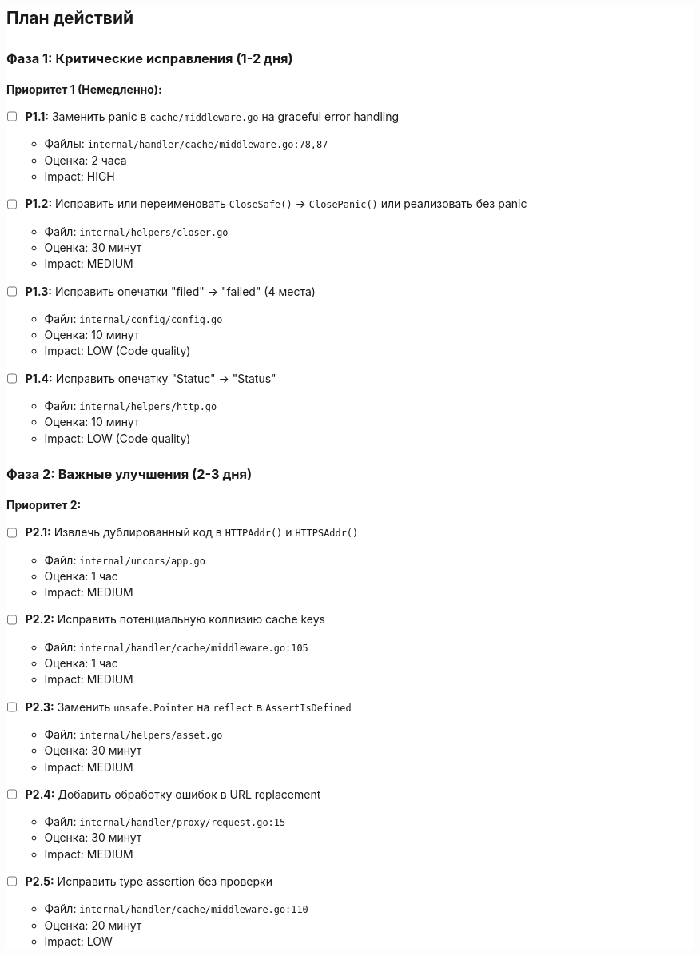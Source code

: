
## План действий

### Фаза 1: Критические исправления (1-2 дня)

**Приоритет 1 (Немедленно):**

- [ ] **P1.1:** Заменить panic в `cache/middleware.go` на graceful error handling
  - Файлы: `internal/handler/cache/middleware.go:78,87`
  - Оценка: 2 часа
  - Impact: HIGH

- [ ] **P1.2:** Исправить или переименовать `CloseSafe()` → `ClosePanic()` или реализовать без panic
  - Файл: `internal/helpers/closer.go`
  - Оценка: 30 минут
  - Impact: MEDIUM

- [ ] **P1.3:** Исправить опечатки "filed" → "failed" (4 места)
  - Файл: `internal/config/config.go`
  - Оценка: 10 минут
  - Impact: LOW (Code quality)

- [ ] **P1.4:** Исправить опечатку "Statuc" → "Status"
  - Файл: `internal/helpers/http.go`
  - Оценка: 10 минут
  - Impact: LOW (Code quality)

### Фаза 2: Важные улучшения (2-3 дня)

**Приоритет 2:**

- [ ] **P2.1:** Извлечь дублированный код в `HTTPAddr()` и `HTTPSAddr()`
  - Файл: `internal/uncors/app.go`
  - Оценка: 1 час
  - Impact: MEDIUM

- [ ] **P2.2:** Исправить потенциальную коллизию cache keys
  - Файл: `internal/handler/cache/middleware.go:105`
  - Оценка: 1 час
  - Impact: MEDIUM

- [ ] **P2.3:** Заменить `unsafe.Pointer` на `reflect` в `AssertIsDefined`
  - Файл: `internal/helpers/asset.go`
  - Оценка: 30 минут
  - Impact: MEDIUM

- [ ] **P2.4:** Добавить обработку ошибок в URL replacement
  - Файл: `internal/handler/proxy/request.go:15`
  - Оценка: 30 минут
  - Impact: MEDIUM

- [ ] **P2.5:** Исправить type assertion без проверки
  - Файл: `internal/handler/cache/middleware.go:110`
  - Оценка: 20 минут
  - Impact: LOW
